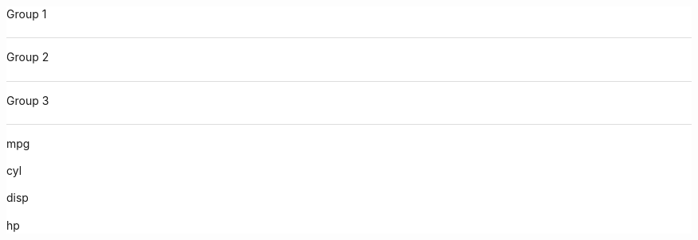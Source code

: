 <th style="border-bottom:hidden; padding-bottom:0; padding-left:3px;padding-right:3px;text-align: center; " colspan="2">

<div style="border-bottom: 1px solid #ddd; padding-bottom: 5px; ">

Group
1

</div>

</th>

<th style="border-bottom:hidden; padding-bottom:0; padding-left:3px;padding-right:3px;text-align: center; " colspan="2">

<div style="border-bottom: 1px solid #ddd; padding-bottom: 5px; ">

Group
2

</div>

</th>

<th style="border-bottom:hidden; padding-bottom:0; padding-left:3px;padding-right:3px;text-align: center; " colspan="2">

<div style="border-bottom: 1px solid #ddd; padding-bottom: 5px; ">

Group 3

</div>

</th>

</tr>

<tr>

<th style="text-align:left;">

</th>

<th style="text-align:right;">

mpg

</th>

<th style="text-align:right;">

cyl

</th>

<th style="text-align:right;">

disp

</th>

<th style="text-align:right;">

hp

